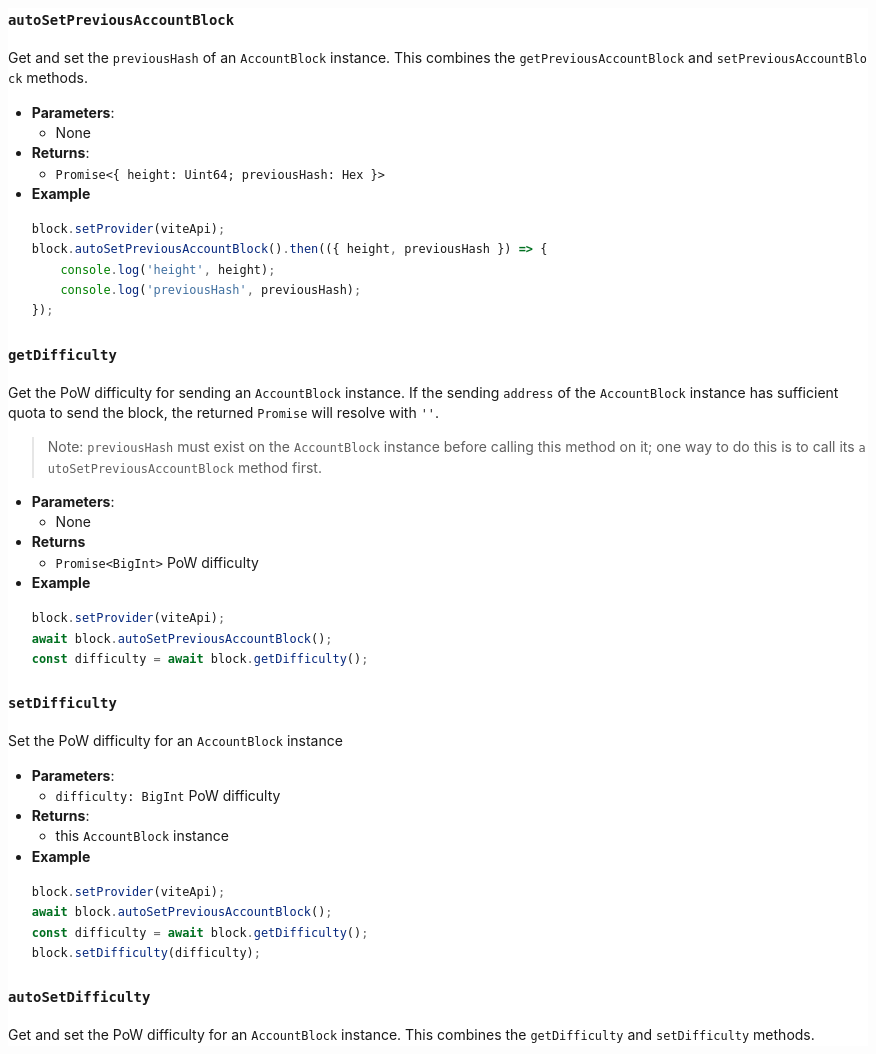 ### `autoSetPreviousAccountBlock`
Get and set the `previousHash` of an `AccountBlock` instance. This combines the `getPreviousAccountBlock` and `setPreviousAccountBlock` methods.
- **Parameters**:
	- None
- **Returns**:
	- `Promise<{ height: Uint64; previousHash: Hex }>`
- **Example**
	```js
    block.setProvider(viteApi);
	block.autoSetPreviousAccountBlock().then(({ height, previousHash }) => {
		console.log('height', height);
		console.log('previousHash', previousHash);
	});
	```

### `getDifficulty`
Get the PoW difficulty for sending an `AccountBlock` instance. If the sending `address` of the `AccountBlock` instance has sufficient quota to send the block, the returned `Promise` will resolve with `''`.

> Note: `previousHash` must exist on the `AccountBlock` instance before calling this method on it; one way to do this is to call its `autoSetPreviousAccountBlock` method first.
- **Parameters**:
	- None
- **Returns**
	- `Promise<BigInt>` PoW difficulty
- **Example**
	```js
	block.setProvider(viteApi);
	await block.autoSetPreviousAccountBlock();
	const difficulty = await block.getDifficulty();
	```

### `setDifficulty`
Set the PoW difficulty for an `AccountBlock` instance
- **Parameters**:
	- `difficulty: BigInt` PoW difficulty
- **Returns**:
	- this `AccountBlock` instance
- **Example**
	```js
	block.setProvider(viteApi);
	await block.autoSetPreviousAccountBlock();
	const difficulty = await block.getDifficulty();
	block.setDifficulty(difficulty);
	```

### `autoSetDifficulty`
Get and set the PoW difficulty for an `AccountBlock` instance. This combines the `getDifficulty` and `setDifficulty` methods.
